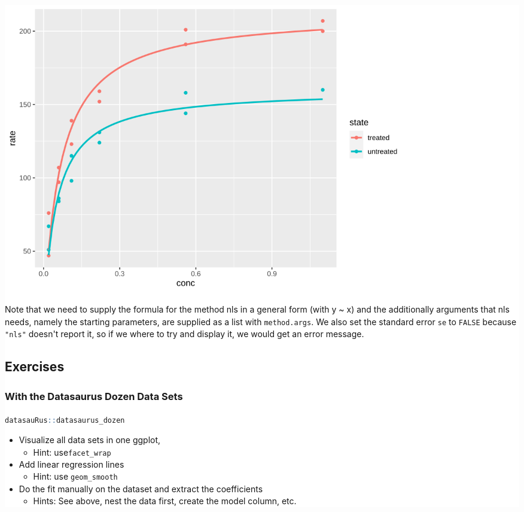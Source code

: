 <img src="05-day5_files/figure-html/unnamed-chunk-27-1.svg" width="672" />

Note that we need to supply the formula for the
method nls in a general form (with y ~ x) and
the additionally arguments that nls needs, namely
the starting parameters, are supplied as a list
with `method.args`. We also set the standard
error `se` to `FALSE` because `"nls"` doesn't
report it, so if we where to try and display it,
we would get an error message.

## Exercises

### With the Datasaurus Dozen Data Sets


```r
datasauRus::datasaurus_dozen
```

- Visualize all data sets in one ggplot,
  - Hint: use`facet_wrap`
- Add linear regression lines
  - Hint: use `geom_smooth`
- Do the fit manually on the dataset and extract the coefficients
  - Hints: See above, nest the data first, create the model column, etc.
  